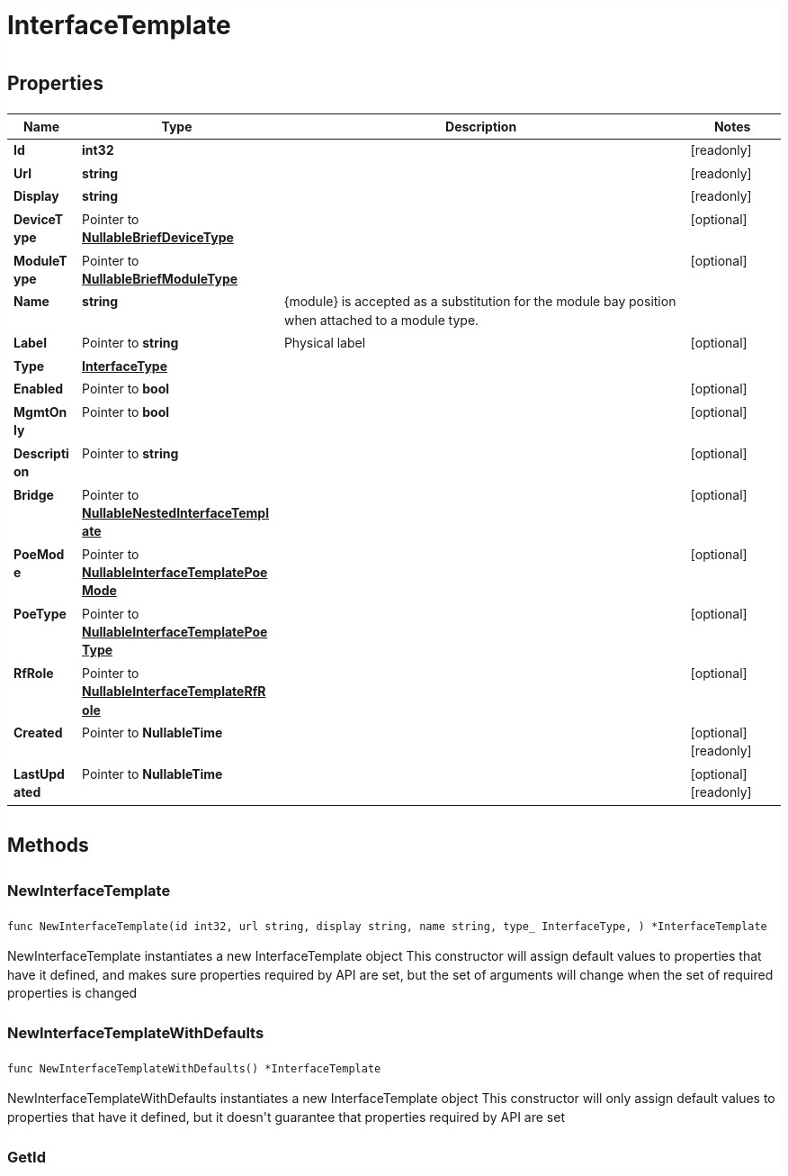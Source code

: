 # InterfaceTemplate

## Properties

Name | Type | Description | Notes
------------ | ------------- | ------------- | -------------
**Id** | **int32** |  | [readonly] 
**Url** | **string** |  | [readonly] 
**Display** | **string** |  | [readonly] 
**DeviceType** | Pointer to [**NullableBriefDeviceType**](BriefDeviceType.md) |  | [optional] 
**ModuleType** | Pointer to [**NullableBriefModuleType**](BriefModuleType.md) |  | [optional] 
**Name** | **string** | {module} is accepted as a substitution for the module bay position when attached to a module type. | 
**Label** | Pointer to **string** | Physical label | [optional] 
**Type** | [**InterfaceType**](InterfaceType.md) |  | 
**Enabled** | Pointer to **bool** |  | [optional] 
**MgmtOnly** | Pointer to **bool** |  | [optional] 
**Description** | Pointer to **string** |  | [optional] 
**Bridge** | Pointer to [**NullableNestedInterfaceTemplate**](NestedInterfaceTemplate.md) |  | [optional] 
**PoeMode** | Pointer to [**NullableInterfaceTemplatePoeMode**](InterfaceTemplatePoeMode.md) |  | [optional] 
**PoeType** | Pointer to [**NullableInterfaceTemplatePoeType**](InterfaceTemplatePoeType.md) |  | [optional] 
**RfRole** | Pointer to [**NullableInterfaceTemplateRfRole**](InterfaceTemplateRfRole.md) |  | [optional] 
**Created** | Pointer to **NullableTime** |  | [optional] [readonly] 
**LastUpdated** | Pointer to **NullableTime** |  | [optional] [readonly] 

## Methods

### NewInterfaceTemplate

`func NewInterfaceTemplate(id int32, url string, display string, name string, type_ InterfaceType, ) *InterfaceTemplate`

NewInterfaceTemplate instantiates a new InterfaceTemplate object
This constructor will assign default values to properties that have it defined,
and makes sure properties required by API are set, but the set of arguments
will change when the set of required properties is changed

### NewInterfaceTemplateWithDefaults

`func NewInterfaceTemplateWithDefaults() *InterfaceTemplate`

NewInterfaceTemplateWithDefaults instantiates a new InterfaceTemplate object
This constructor will only assign default values to properties that have it defined,
but it doesn't guarantee that properties required by API are set

### GetId
